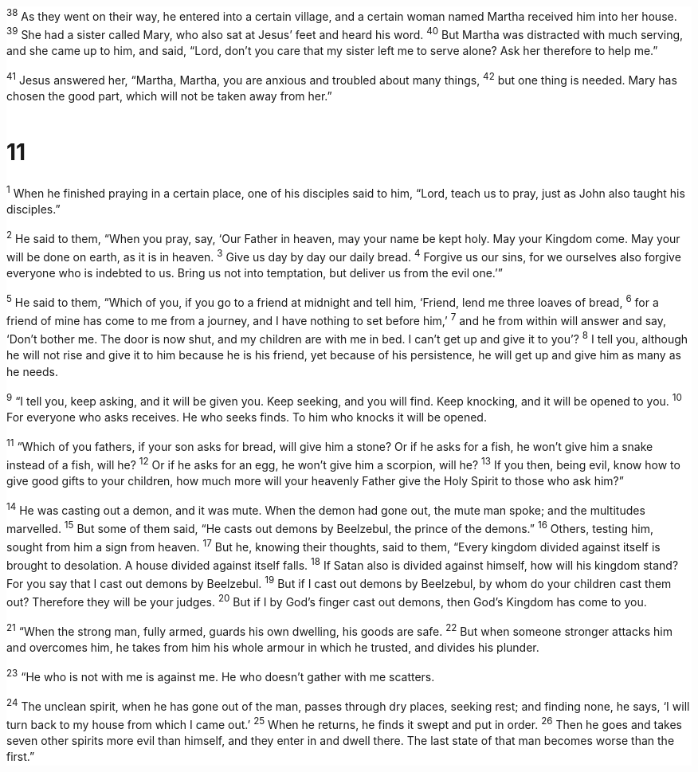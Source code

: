 <sup>38</sup> As they went on their way, he entered into a certain village, and a certain woman named Martha received him into her house. <sup>39</sup> She had a sister called Mary, who also sat at Jesus’ feet and heard his word. <sup>40</sup> But Martha was distracted with much serving, and she came up to him, and said, “Lord, don’t you care that my sister left me to serve alone? Ask her therefore to help me.” 

<sup>41</sup> Jesus answered her, “Martha, Martha, you are anxious and troubled about many things, <sup>42</sup> but one thing is needed. Mary has chosen the good part, which will not be taken away from her.” 

# 11 
<sup>1</sup> When he finished praying in a certain place, one of his disciples said to him, “Lord, teach us to pray, just as John also taught his disciples.” 

<sup>2</sup> He said to them, “When you pray, say, ‘Our Father in heaven, may your name be kept holy. May your Kingdom come. May your will be done on earth, as it is in heaven. <sup>3</sup> Give us day by day our daily bread. <sup>4</sup> Forgive us our sins, for we ourselves also forgive everyone who is indebted to us. Bring us not into temptation, but deliver us from the evil one.’” 

<sup>5</sup> He said to them, “Which of you, if you go to a friend at midnight and tell him, ‘Friend, lend me three loaves of bread, <sup>6</sup> for a friend of mine has come to me from a journey, and I have nothing to set before him,’ <sup>7</sup> and he from within will answer and say, ‘Don’t bother me. The door is now shut, and my children are with me in bed. I can’t get up and give it to you’? <sup>8</sup> I tell you, although he will not rise and give it to him because he is his friend, yet because of his persistence, he will get up and give him as many as he needs. 

<sup>9</sup> “I tell you, keep asking, and it will be given you. Keep seeking, and you will find. Keep knocking, and it will be opened to you. <sup>10</sup> For everyone who asks receives. He who seeks finds. To him who knocks it will be opened. 

<sup>11</sup> “Which of you fathers, if your son asks for bread, will give him a stone? Or if he asks for a fish, he won’t give him a snake instead of a fish, will he? <sup>12</sup> Or if he asks for an egg, he won’t give him a scorpion, will he? <sup>13</sup> If you then, being evil, know how to give good gifts to your children, how much more will your heavenly Father give the Holy Spirit to those who ask him?” 

<sup>14</sup> He was casting out a demon, and it was mute. When the demon had gone out, the mute man spoke; and the multitudes marvelled. <sup>15</sup> But some of them said, “He casts out demons by Beelzebul, the prince of the demons.” <sup>16</sup> Others, testing him, sought from him a sign from heaven. <sup>17</sup> But he, knowing their thoughts, said to them, “Every kingdom divided against itself is brought to desolation. A house divided against itself falls. <sup>18</sup> If Satan also is divided against himself, how will his kingdom stand? For you say that I cast out demons by Beelzebul. <sup>19</sup> But if I cast out demons by Beelzebul, by whom do your children cast them out? Therefore they will be your judges. <sup>20</sup> But if I by God’s finger cast out demons, then God’s Kingdom has come to you. 

<sup>21</sup> “When the strong man, fully armed, guards his own dwelling, his goods are safe. <sup>22</sup> But when someone stronger attacks him and overcomes him, he takes from him his whole armour in which he trusted, and divides his plunder. 

<sup>23</sup> “He who is not with me is against me. He who doesn’t gather with me scatters. 

<sup>24</sup> The unclean spirit, when he has gone out of the man, passes through dry places, seeking rest; and finding none, he says, ‘I will turn back to my house from which I came out.’ <sup>25</sup> When he returns, he finds it swept and put in order. <sup>26</sup> Then he goes and takes seven other spirits more evil than himself, and they enter in and dwell there. The last state of that man becomes worse than the first.” 
